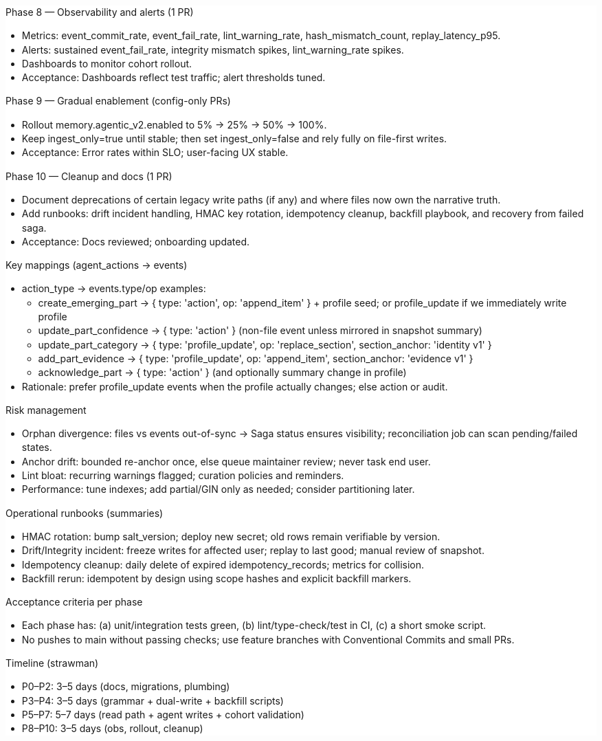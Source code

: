 Phase 8 — Observability and alerts (1 PR)
- Metrics: event_commit_rate, event_fail_rate, lint_warning_rate, hash_mismatch_count, replay_latency_p95.
- Alerts: sustained event_fail_rate, integrity mismatch spikes, lint_warning_rate spikes.
- Dashboards to monitor cohort rollout.
- Acceptance: Dashboards reflect test traffic; alert thresholds tuned.

Phase 9 — Gradual enablement (config-only PRs)
- Rollout memory.agentic_v2.enabled to 5% → 25% → 50% → 100%.
- Keep ingest_only=true until stable; then set ingest_only=false and rely fully on file-first writes.
- Acceptance: Error rates within SLO; user-facing UX stable.

Phase 10 — Cleanup and docs (1 PR)
- Document deprecations of certain legacy write paths (if any) and where files now own the narrative truth.
- Add runbooks: drift incident handling, HMAC key rotation, idempotency cleanup, backfill playbook, and recovery from failed saga.
- Acceptance: Docs reviewed; onboarding updated.

Key mappings (agent_actions → events)
- action_type → events.type/op examples:
  - create_emerging_part → { type: 'action', op: 'append_item' } + profile seed; or profile_update if we immediately write profile
  - update_part_confidence → { type: 'action' } (non-file event unless mirrored in snapshot summary)
  - update_part_category → { type: 'profile_update', op: 'replace_section', section_anchor: 'identity v1' }
  - add_part_evidence → { type: 'profile_update', op: 'append_item', section_anchor: 'evidence v1' }
  - acknowledge_part → { type: 'action' } (and optionally summary change in profile)
- Rationale: prefer profile_update events when the profile actually changes; else action or audit.

Risk management
- Orphan divergence: files vs events out-of-sync → Saga status ensures visibility; reconciliation job can scan pending/failed states.
- Anchor drift: bounded re-anchor once, else queue maintainer review; never task end user.
- Lint bloat: recurring warnings flagged; curation policies and reminders.
- Performance: tune indexes; add partial/GIN only as needed; consider partitioning later.

Operational runbooks (summaries)
- HMAC rotation: bump salt_version; deploy new secret; old rows remain verifiable by version.
- Drift/Integrity incident: freeze writes for affected user; replay to last good; manual review of snapshot.
- Idempotency cleanup: daily delete of expired idempotency_records; metrics for collision.
- Backfill rerun: idempotent by design using scope hashes and explicit backfill markers.

Acceptance criteria per phase
- Each phase has: (a) unit/integration tests green, (b) lint/type-check/test in CI, (c) a short smoke script.
- No pushes to main without passing checks; use feature branches with Conventional Commits and small PRs.

Timeline (strawman)
- P0–P2: 3–5 days (docs, migrations, plumbing)
- P3–P4: 3–5 days (grammar + dual-write + backfill scripts)
- P5–P7: 5–7 days (read path + agent writes + cohort validation)
- P8–P10: 3–5 days (obs, rollout, cleanup)
